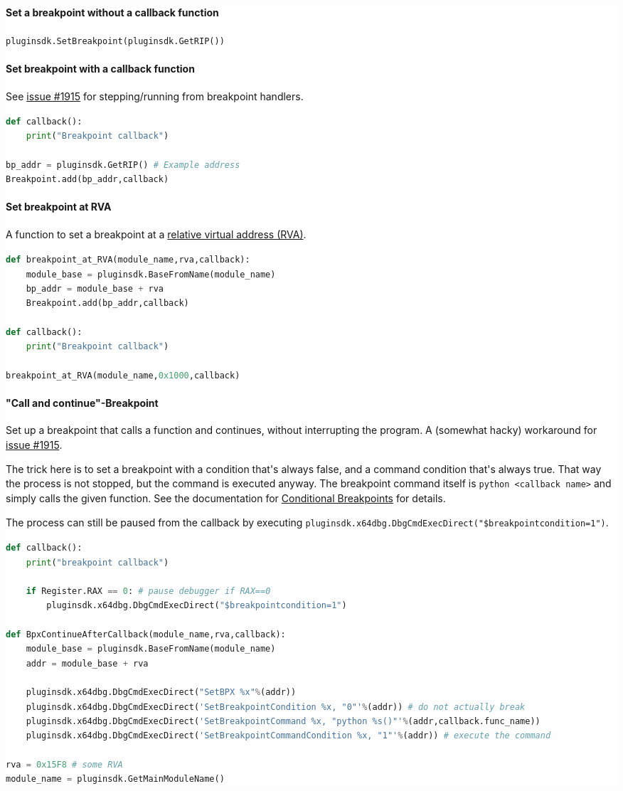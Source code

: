 #### Set a breakpoint without a callback function
```python
pluginsdk.SetBreakpoint(pluginsdk.GetRIP())
```

#### Set breakpoint with a callback function
See [issue #1915](https://github.com/x64dbg/x64dbg/issues/1915) for stepping/running from breakpoint handlers.
```python
def callback():
    print("Breakpoint callback")

bp_addr = pluginsdk.GetRIP() # Example address
Breakpoint.add(bp_addr,callback)
```

#### Set breakpoint at RVA
A function to set a breakpoint at a [relative virtual address (RVA)](https://en.wikipedia.org/wiki/COFF#Relative_virtual_address).
```python
def breakpoint_at_RVA(module_name,rva,callback):
    module_base = pluginsdk.BaseFromName(module_name)
    bp_addr = module_base + rva
    Breakpoint.add(bp_addr,callback)

def callback():
    print("Breakpoint callback")
    
breakpoint_at_RVA(module_name,0x1000,callback)
```

#### "Call and continue"-Breakpoint
Set up a breakpoint that calls a function and continues, without interrupting the program.
A (somewhat hacky) workaround for [issue #1915](https://github.com/x64dbg/x64dbg/issues/1915).

The trick here is to set a breakpoint with a condition that's always false, and a command condition that's always true.
That way the process is not stopped, but the command is executed anyway.
The breakpoint command itself is `python <callback name>` and simply calls the given function.
See the documentation for [Conditional Breakpoints](https://help.x64dbg.com/en/latest/introduction/ConditionalBreakpoint.html) for details.

The process can still be paused from the callback by executing `pluginsdk.x64dbg.DbgCmdExecDirect("$breakpointcondition=1")`.

```python
def callback():
	print("breakpoint callback")

    if Register.RAX == 0: # pause debugger if RAX==0
        pluginsdk.x64dbg.DbgCmdExecDirect("$breakpointcondition=1")

def BpxContinueAfterCallback(module_name,rva,callback):
	module_base = pluginsdk.BaseFromName(module_name)
	addr = module_base + rva

	pluginsdk.x64dbg.DbgCmdExecDirect("SetBPX %x"%(addr))
	pluginsdk.x64dbg.DbgCmdExecDirect('SetBreakpointCondition %x, "0"'%(addr)) # do not actually break
	pluginsdk.x64dbg.DbgCmdExecDirect('SetBreakpointCommand %x, "python %s()"'%(addr,callback.func_name))
	pluginsdk.x64dbg.DbgCmdExecDirect('SetBreakpointCommandCondition %x, "1"'%(addr)) # execute the command

rva = 0x15F8 # some RVA
module_name = pluginsdk.GetMainModuleName()
```